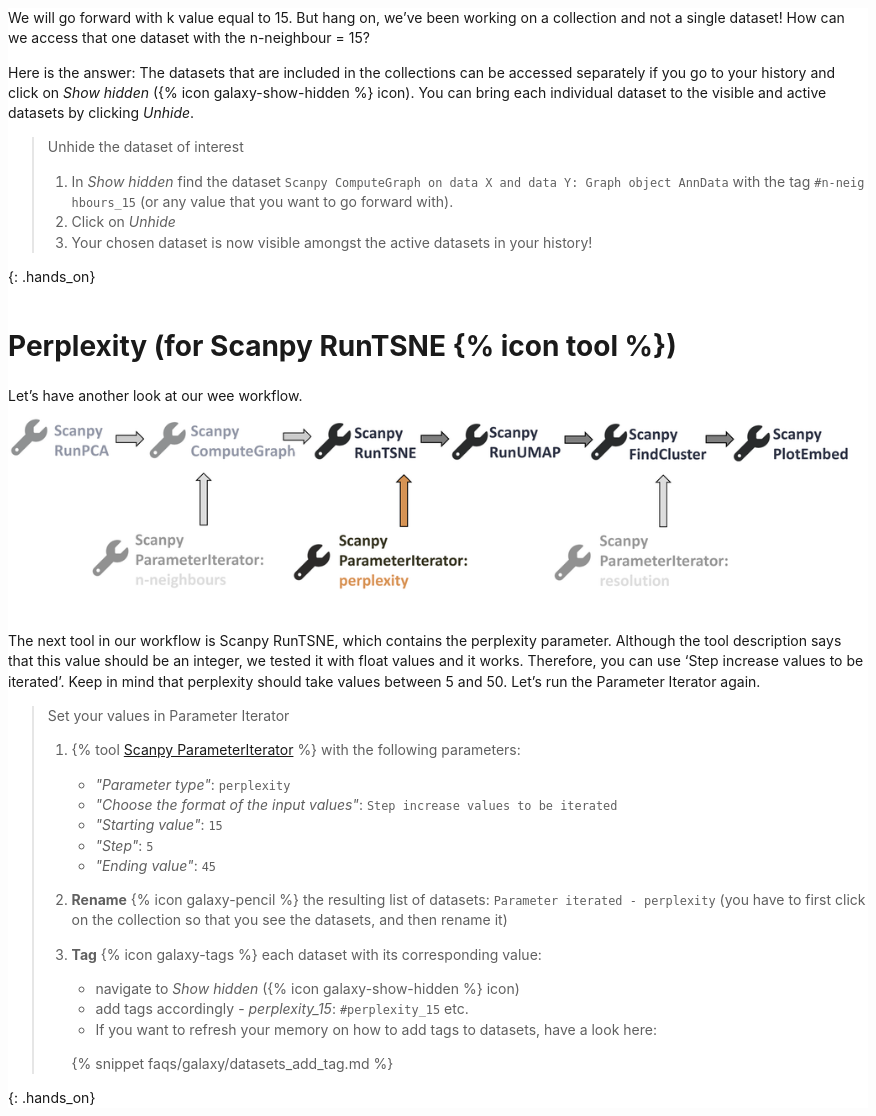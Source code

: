 We will go forward with k value equal to 15. But hang on, we’ve been working on a collection and not a single dataset! How can we access that one dataset with the n-neighbour = 15?

Here is the answer: The datasets that are included in the collections can be accessed separately if you go to your history and click on *Show hidden* ({% icon galaxy-show-hidden %} icon). You can bring each individual dataset to the visible and active datasets by clicking *Unhide*.

> <hands-on-title> Unhide the dataset of interest </hands-on-title>
> 1. In *Show hidden* find the dataset `Scanpy ComputeGraph on data X and data Y: Graph object AnnData` with the tag `#n-neighbours_15` (or any value that you want to go forward with).
> 2. Click on *Unhide*
> 3. Your chosen dataset is now visible amongst the active datasets in your history!
>
{: .hands_on}


# Perplexity (for **Scanpy RunTSNE** {% icon tool %})

Let’s have another look at our wee workflow.
![Image showing the step we are at: after Scanpy RunPCA and Scanpy ComputeGraph from which we will take one dataset to pass on to Scanpy RunTSNE with Parameter Iterator.](../../images/scrna-casestudy_parameter-iterator/workflow_perplexity.png "We will take one dataset from the Scanpy ComputeGraph as the input to Scanpy RunTSNE and use the Parameter Iterator with the perplexity parameter.")


The next tool in our workflow is Scanpy RunTSNE, which contains the perplexity parameter. Although the tool description says that this value should be an integer, we tested it with float values and it works. Therefore, you can use ‘Step increase values to be iterated’. Keep in mind that perplexity should take values between 5 and 50. Let’s run the Parameter Iterator again.

> <hands-on-title> Set your values in Parameter Iterator </hands-on-title>
>
> 1. {% tool [Scanpy ParameterIterator](toolshed.g2.bx.psu.edu/repos/ebi-gxa/scanpy_parameter_iterator/scanpy_parameter_iterator/0.0.1+galaxy9) %} with the following parameters:
>    - *"Parameter type"*: `perplexity`
>    - *"Choose the format of the input values"*: `Step increase values to be iterated`
>    - *"Starting value"*: `15`
>    - *"Step"*: `5`
>    - *"Ending value"*: `45`
>
> 2. **Rename** {% icon galaxy-pencil %} the resulting list of datasets: `Parameter iterated - perplexity` (you have to first click on the collection so that you see the datasets, and then rename it)
>
> 3. **Tag** {% icon galaxy-tags %} each dataset with its corresponding value:
>    - navigate to *Show hidden* ({% icon galaxy-show-hidden %} icon)
>    - add tags accordingly - *perplexity_15*: `#perplexity_15` etc.
>    - If you want to refresh your memory on how to add tags to datasets, have a look here:
>
>    {% snippet faqs/galaxy/datasets_add_tag.md %}
>
>    
{: .hands_on}
